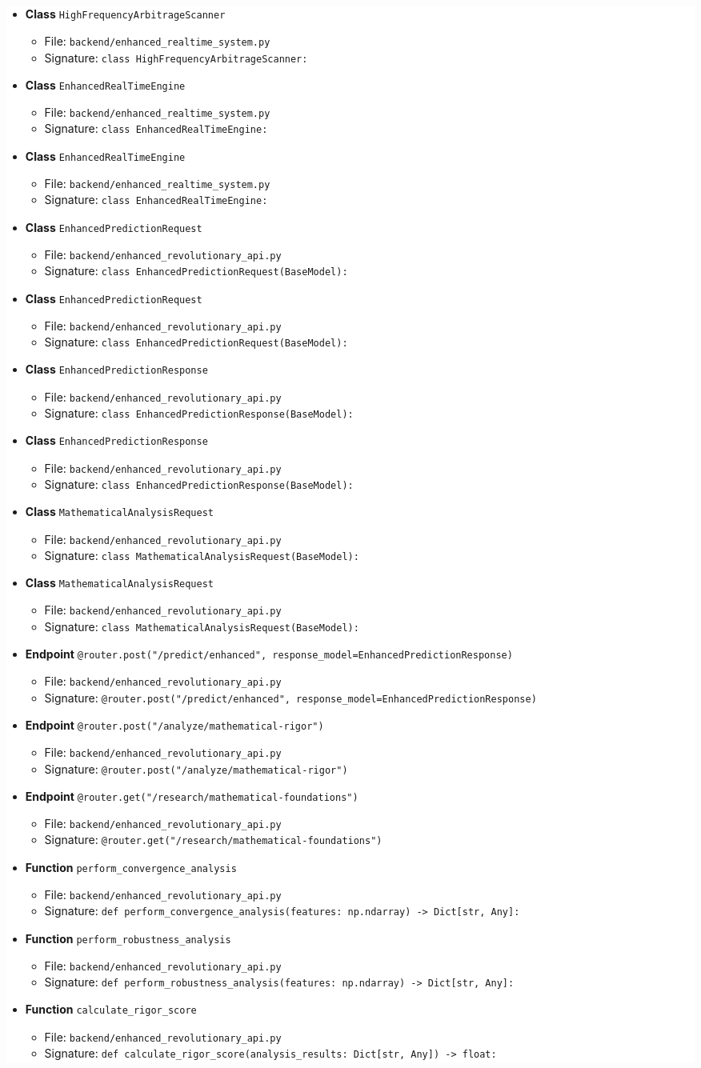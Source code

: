 - **Class** `HighFrequencyArbitrageScanner`
  - File: `backend/enhanced_realtime_system.py`
  - Signature: `class HighFrequencyArbitrageScanner:`

- **Class** `EnhancedRealTimeEngine`
  - File: `backend/enhanced_realtime_system.py`
  - Signature: `class EnhancedRealTimeEngine:`

- **Class** `EnhancedRealTimeEngine`
  - File: `backend/enhanced_realtime_system.py`
  - Signature: `class EnhancedRealTimeEngine:`

- **Class** `EnhancedPredictionRequest`
  - File: `backend/enhanced_revolutionary_api.py`
  - Signature: `class EnhancedPredictionRequest(BaseModel):`

- **Class** `EnhancedPredictionRequest`
  - File: `backend/enhanced_revolutionary_api.py`
  - Signature: `class EnhancedPredictionRequest(BaseModel):`

- **Class** `EnhancedPredictionResponse`
  - File: `backend/enhanced_revolutionary_api.py`
  - Signature: `class EnhancedPredictionResponse(BaseModel):`

- **Class** `EnhancedPredictionResponse`
  - File: `backend/enhanced_revolutionary_api.py`
  - Signature: `class EnhancedPredictionResponse(BaseModel):`

- **Class** `MathematicalAnalysisRequest`
  - File: `backend/enhanced_revolutionary_api.py`
  - Signature: `class MathematicalAnalysisRequest(BaseModel):`

- **Class** `MathematicalAnalysisRequest`
  - File: `backend/enhanced_revolutionary_api.py`
  - Signature: `class MathematicalAnalysisRequest(BaseModel):`

- **Endpoint** `@router.post("/predict/enhanced", response_model=EnhancedPredictionResponse)`
  - File: `backend/enhanced_revolutionary_api.py`
  - Signature: `@router.post("/predict/enhanced", response_model=EnhancedPredictionResponse)`

- **Endpoint** `@router.post("/analyze/mathematical-rigor")`
  - File: `backend/enhanced_revolutionary_api.py`
  - Signature: `@router.post("/analyze/mathematical-rigor")`

- **Endpoint** `@router.get("/research/mathematical-foundations")`
  - File: `backend/enhanced_revolutionary_api.py`
  - Signature: `@router.get("/research/mathematical-foundations")`

- **Function** `perform_convergence_analysis`
  - File: `backend/enhanced_revolutionary_api.py`
  - Signature: `def perform_convergence_analysis(features: np.ndarray) -> Dict[str, Any]:`

- **Function** `perform_robustness_analysis`
  - File: `backend/enhanced_revolutionary_api.py`
  - Signature: `def perform_robustness_analysis(features: np.ndarray) -> Dict[str, Any]:`

- **Function** `calculate_rigor_score`
  - File: `backend/enhanced_revolutionary_api.py`
  - Signature: `def calculate_rigor_score(analysis_results: Dict[str, Any]) -> float:`
